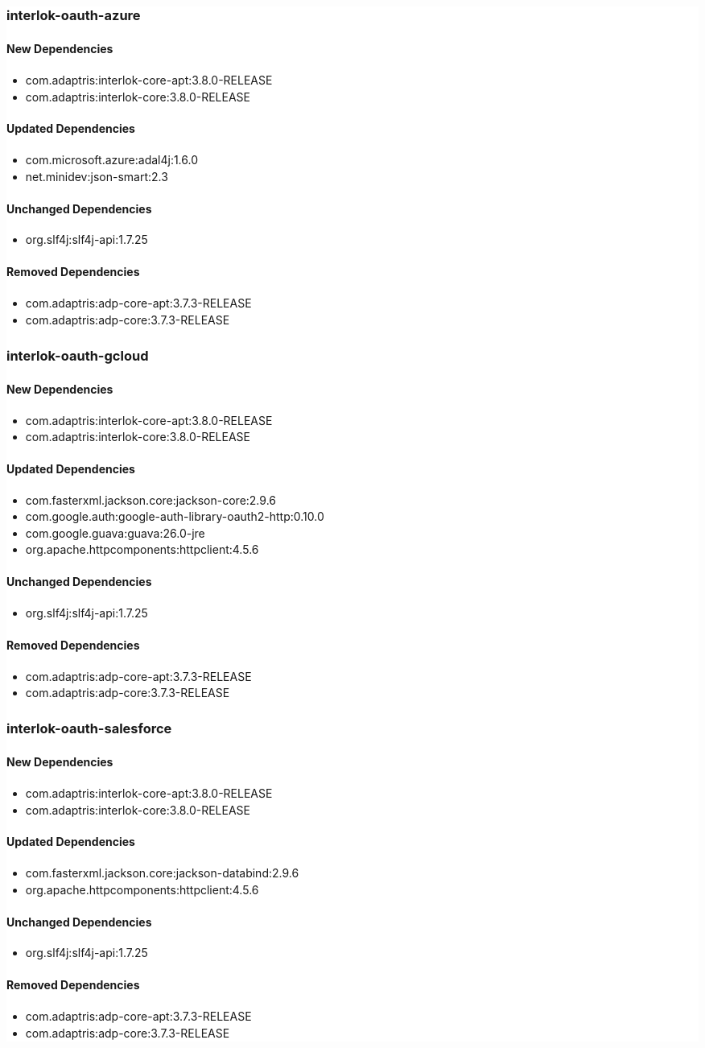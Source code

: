 ### interlok-oauth-azure ###

#### New Dependencies ####
- com.adaptris:interlok-core-apt:3.8.0-RELEASE
- com.adaptris:interlok-core:3.8.0-RELEASE

#### Updated Dependencies ####
- com.microsoft.azure:adal4j:1.6.0
- net.minidev:json-smart:2.3

#### Unchanged Dependencies ####
- org.slf4j:slf4j-api:1.7.25

#### Removed Dependencies ####
- com.adaptris:adp-core-apt:3.7.3-RELEASE
- com.adaptris:adp-core:3.7.3-RELEASE

### interlok-oauth-gcloud ###

#### New Dependencies ####
- com.adaptris:interlok-core-apt:3.8.0-RELEASE
- com.adaptris:interlok-core:3.8.0-RELEASE

#### Updated Dependencies ####
- com.fasterxml.jackson.core:jackson-core:2.9.6
- com.google.auth:google-auth-library-oauth2-http:0.10.0
- com.google.guava:guava:26.0-jre
- org.apache.httpcomponents:httpclient:4.5.6

#### Unchanged Dependencies ####
- org.slf4j:slf4j-api:1.7.25

#### Removed Dependencies ####
- com.adaptris:adp-core-apt:3.7.3-RELEASE
- com.adaptris:adp-core:3.7.3-RELEASE

### interlok-oauth-salesforce ###

#### New Dependencies ####
- com.adaptris:interlok-core-apt:3.8.0-RELEASE
- com.adaptris:interlok-core:3.8.0-RELEASE

#### Updated Dependencies ####
- com.fasterxml.jackson.core:jackson-databind:2.9.6
- org.apache.httpcomponents:httpclient:4.5.6

#### Unchanged Dependencies ####
- org.slf4j:slf4j-api:1.7.25

#### Removed Dependencies ####
- com.adaptris:adp-core-apt:3.7.3-RELEASE
- com.adaptris:adp-core:3.7.3-RELEASE
